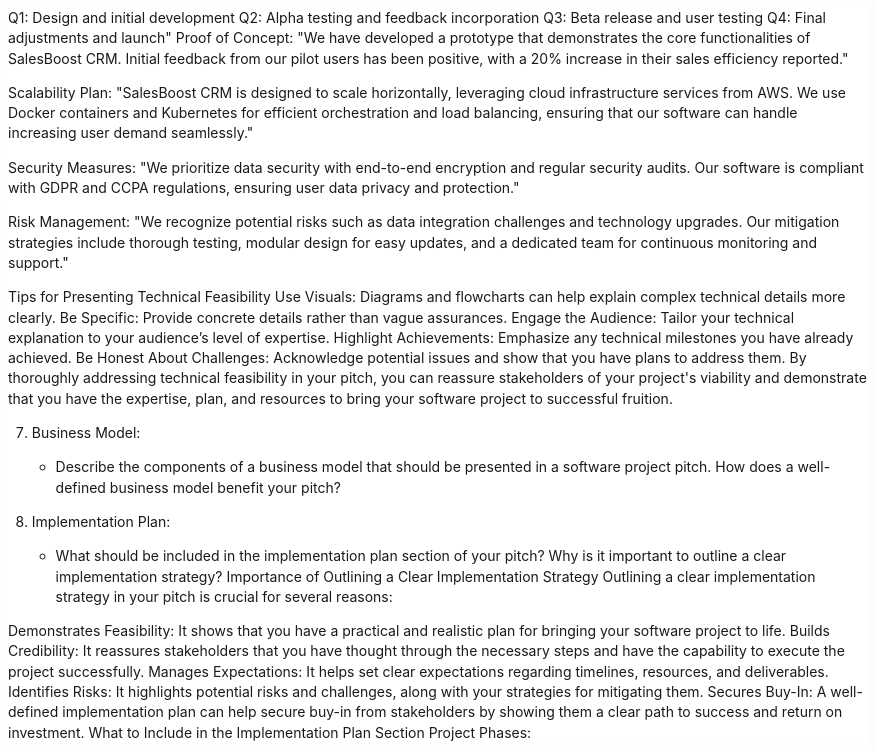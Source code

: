 Q1: Design and initial development
Q2: Alpha testing and feedback incorporation
Q3: Beta release and user testing
Q4: Final adjustments and launch"
Proof of Concept:
"We have developed a prototype that demonstrates the core functionalities of SalesBoost CRM. Initial feedback from our pilot users has been positive, with a 20% increase in their sales efficiency reported."

Scalability Plan:
"SalesBoost CRM is designed to scale horizontally, leveraging cloud infrastructure services from AWS. We use Docker containers and Kubernetes for efficient orchestration and load balancing, ensuring that our software can handle increasing user demand seamlessly."

Security Measures:
"We prioritize data security with end-to-end encryption and regular security audits. Our software is compliant with GDPR and CCPA regulations, ensuring user data privacy and protection."

Risk Management:
"We recognize potential risks such as data integration challenges and technology upgrades. Our mitigation strategies include thorough testing, modular design for easy updates, and a dedicated team for continuous monitoring and support."

Tips for Presenting Technical Feasibility
Use Visuals: Diagrams and flowcharts can help explain complex technical details more clearly.
Be Specific: Provide concrete details rather than vague assurances.
Engage the Audience: Tailor your technical explanation to your audience’s level of expertise.
Highlight Achievements: Emphasize any technical milestones you have already achieved.
Be Honest About Challenges: Acknowledge potential issues and show that you have plans to address them.
By thoroughly addressing technical feasibility in your pitch, you can reassure stakeholders of your project's viability and demonstrate that you have the expertise, plan, and resources to bring your software project to successful fruition.


7. Business Model:
   - Describe the components of a business model that should be presented in a software project pitch. How does a well-defined business model benefit your pitch?

8. Implementation Plan:
   - What should be included in the implementation plan section of your pitch? Why is it important to outline a clear implementation strategy?
   Importance of Outlining a Clear Implementation Strategy
Outlining a clear implementation strategy in your pitch is crucial for several reasons:

Demonstrates Feasibility: It shows that you have a practical and realistic plan for bringing your software project to life.
Builds Credibility: It reassures stakeholders that you have thought through the necessary steps and have the capability to execute the project successfully.
Manages Expectations: It helps set clear expectations regarding timelines, resources, and deliverables.
Identifies Risks: It highlights potential risks and challenges, along with your strategies for mitigating them.
Secures Buy-In: A well-defined implementation plan can help secure buy-in from stakeholders by showing them a clear path to success and return on investment.
What to Include in the Implementation Plan Section
Project Phases:
